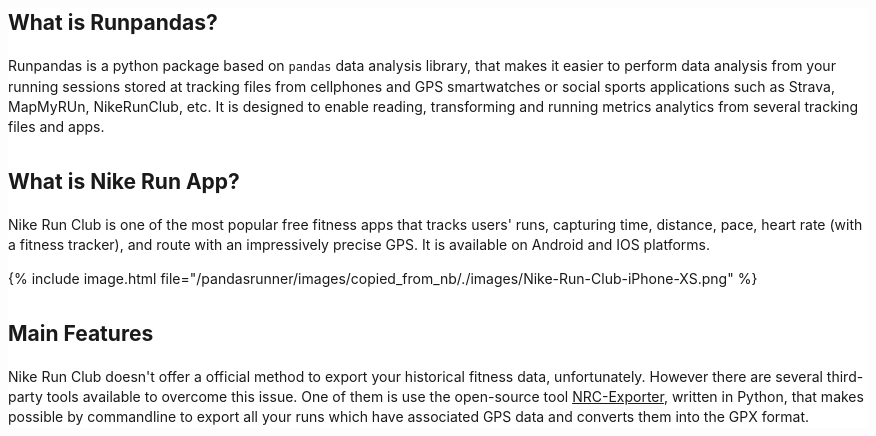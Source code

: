 </div>
</div>
</div>
<div class="cell border-box-sizing text_cell rendered"><div class="inner_cell">
<div class="text_cell_render border-box-sizing rendered_html">
<h2 id="What-is-Runpandas?">What is Runpandas?<a class="anchor-link" href="#What-is-Runpandas?"> </a></h2>
</div>
</div>
</div>
<div class="cell border-box-sizing text_cell rendered"><div class="inner_cell">
<div class="text_cell_render border-box-sizing rendered_html">
<p>Runpandas is a python package based on <code>pandas</code> data analysis library, that makes it easier to perform data analysis from your running sessions stored at tracking files from cellphones and GPS smartwatches or social sports applications such as Strava, MapMyRUn, NikeRunClub, etc. It is designed to enable reading, transforming and running metrics analytics from several tracking files and apps.</p>

</div>
</div>
</div>
<div class="cell border-box-sizing text_cell rendered"><div class="inner_cell">
<div class="text_cell_render border-box-sizing rendered_html">
<h2 id="What-is-Nike-Run-App?">What is Nike Run App?<a class="anchor-link" href="#What-is-Nike-Run-App?"> </a></h2>
</div>
</div>
</div>
<div class="cell border-box-sizing text_cell rendered"><div class="inner_cell">
<div class="text_cell_render border-box-sizing rendered_html">
<p>Nike Run Club is one of the most popular free fitness apps that tracks users' runs, capturing time, distance, pace, heart rate (with a fitness tracker), and route with an impressively precise GPS. It is available on Android and IOS platforms.</p>

</div>
</div>
</div>
<div class="cell border-box-sizing text_cell rendered"><div class="inner_cell">
<div class="text_cell_render border-box-sizing rendered_html">
<p>{% include image.html file="/pandasrunner/images/copied_from_nb/./images/Nike-Run-Club-iPhone-XS.png" %}</p>

</div>
</div>
</div>
<div class="cell border-box-sizing text_cell rendered"><div class="inner_cell">
<div class="text_cell_render border-box-sizing rendered_html">
<h2 id="Main-Features">Main Features<a class="anchor-link" href="#Main-Features"> </a></h2>
</div>
</div>
</div>
<div class="cell border-box-sizing text_cell rendered"><div class="inner_cell">
<div class="text_cell_render border-box-sizing rendered_html">
<p>Nike Run Club doesn't offer a official method to export your historical fitness data, unfortunately. However there are several third-party tools available to overcome this issue. One of them is use the open-source tool <a href="https://github.com/yasoob/nrc-exporter">NRC-Exporter</a>, written in Python, that makes possible by commandline to export all your runs which have associated GPS data and converts them into the GPX format.</p>

